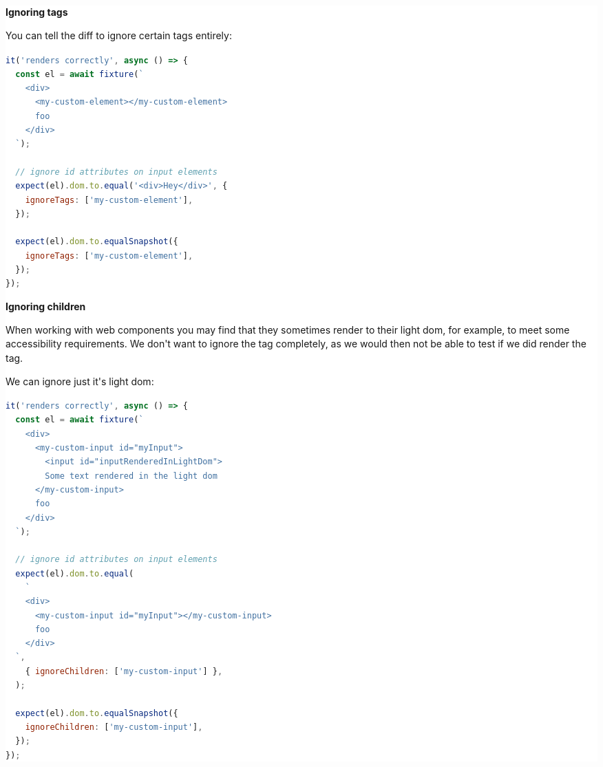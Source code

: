 **Ignoring tags**

You can tell the diff to ignore certain tags entirely:

```javascript
it('renders correctly', async () => {
  const el = await fixture(`
    <div>
      <my-custom-element></my-custom-element>
      foo
    </div>
  `);

  // ignore id attributes on input elements
  expect(el).dom.to.equal('<div>Hey</div>', {
    ignoreTags: ['my-custom-element'],
  });

  expect(el).dom.to.equalSnapshot({
    ignoreTags: ['my-custom-element'],
  });
});
```

**Ignoring children**

When working with web components you may find that they sometimes render to their light dom, for example, to meet some accessibility requirements. We don't want to ignore the tag completely, as we would then not be able to test if we did render the tag.

We can ignore just it's light dom:

```javascript
it('renders correctly', async () => {
  const el = await fixture(`
    <div>
      <my-custom-input id="myInput">
        <input id="inputRenderedInLightDom">
        Some text rendered in the light dom
      </my-custom-input>
      foo
    </div>
  `);

  // ignore id attributes on input elements
  expect(el).dom.to.equal(
    `
    <div>
      <my-custom-input id="myInput"></my-custom-input>
      foo
    </div>
  `,
    { ignoreChildren: ['my-custom-input'] },
  );

  expect(el).dom.to.equalSnapshot({
    ignoreChildren: ['my-custom-input'],
  });
});
```
